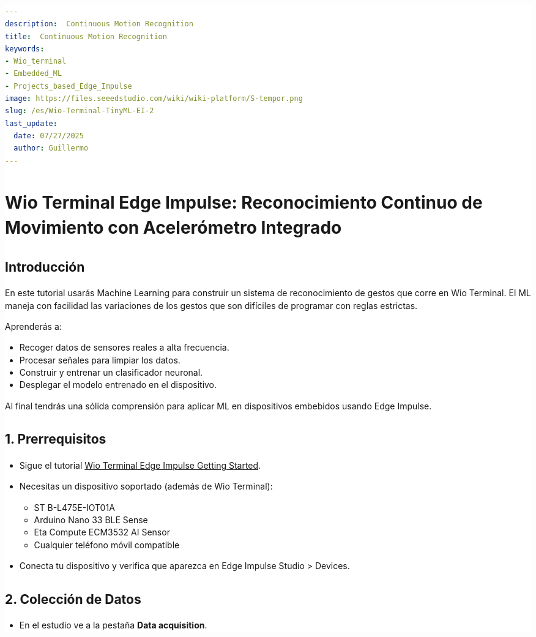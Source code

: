 ```yaml
---
description:  Continuous Motion Recognition
title:  Continuous Motion Recognition
keywords:
- Wio_terminal 
- Embedded_ML 
- Projects_based_Edge_Impulse
image: https://files.seeedstudio.com/wiki/wiki-platform/S-tempor.png
slug: /es/Wio-Terminal-TinyML-EI-2
last_update:
  date: 07/27/2025
  author: Guillermo
---
```


# Wio Terminal Edge Impulse: Reconocimiento Continuo de Movimiento con Acelerómetro Integrado

## Introducción

En este tutorial usarás Machine Learning para construir un sistema de reconocimiento de gestos que corre en Wio Terminal. El ML maneja con facilidad las variaciones de los gestos que son difíciles de programar con reglas estrictas.

Aprenderás a:

* Recoger datos de sensores reales a alta frecuencia.
* Procesar señales para limpiar los datos.
* Construir y entrenar un clasificador neuronal.
* Desplegar el modelo entrenado en el dispositivo.

Al final tendrás una sólida comprensión para aplicar ML en dispositivos embebidos usando Edge Impulse.

## 1. Prerrequisitos

* Sigue el tutorial [Wio Terminal Edge Impulse Getting Started](http://wiki.seeedstudio.com/Wio-Terminal-Edge-Impulse).

* Necesitas un dispositivo soportado (además de Wio Terminal):

  * ST B-L475E-IOT01A
  * Arduino Nano 33 BLE Sense
  * Eta Compute ECM3532 AI Sensor
  * Cualquier teléfono móvil compatible

* Conecta tu dispositivo y verifica que aparezca en Edge Impulse Studio > Devices.

## 2. Colección de Datos

* En el estudio ve a la pestaña **Data acquisition**.
